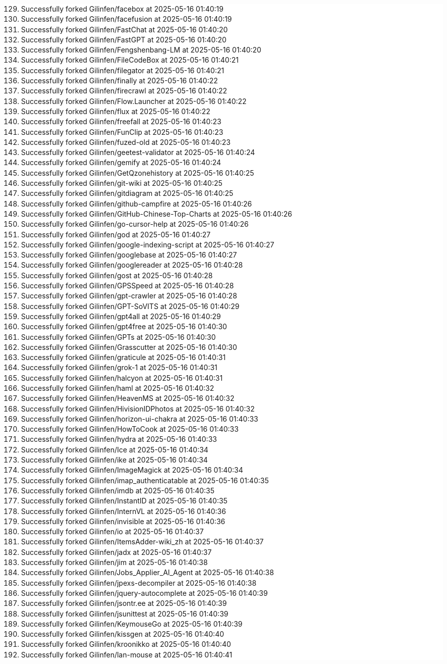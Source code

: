 129. Successfully forked Gilinfen/facebox at 2025-05-16 01:40:19
130. Successfully forked Gilinfen/facefusion at 2025-05-16 01:40:19
131. Successfully forked Gilinfen/FastChat at 2025-05-16 01:40:20
132. Successfully forked Gilinfen/FastGPT at 2025-05-16 01:40:20
133. Successfully forked Gilinfen/Fengshenbang-LM at 2025-05-16 01:40:20
134. Successfully forked Gilinfen/FileCodeBox at 2025-05-16 01:40:21
135. Successfully forked Gilinfen/filegator at 2025-05-16 01:40:21
136. Successfully forked Gilinfen/finally at 2025-05-16 01:40:22
137. Successfully forked Gilinfen/firecrawl at 2025-05-16 01:40:22
138. Successfully forked Gilinfen/Flow.Launcher at 2025-05-16 01:40:22
139. Successfully forked Gilinfen/flux at 2025-05-16 01:40:22
140. Successfully forked Gilinfen/freefall at 2025-05-16 01:40:23
141. Successfully forked Gilinfen/FunClip at 2025-05-16 01:40:23
142. Successfully forked Gilinfen/fuzed-old at 2025-05-16 01:40:23
143. Successfully forked Gilinfen/geetest-validator at 2025-05-16 01:40:24
144. Successfully forked Gilinfen/gemify at 2025-05-16 01:40:24
145. Successfully forked Gilinfen/GetQzonehistory at 2025-05-16 01:40:25
146. Successfully forked Gilinfen/git-wiki at 2025-05-16 01:40:25
147. Successfully forked Gilinfen/gitdiagram at 2025-05-16 01:40:25
148. Successfully forked Gilinfen/github-campfire at 2025-05-16 01:40:26
149. Successfully forked Gilinfen/GitHub-Chinese-Top-Charts at 2025-05-16 01:40:26
150. Successfully forked Gilinfen/go-cursor-help at 2025-05-16 01:40:26
151. Successfully forked Gilinfen/god at 2025-05-16 01:40:27
152. Successfully forked Gilinfen/google-indexing-script at 2025-05-16 01:40:27
153. Successfully forked Gilinfen/googlebase at 2025-05-16 01:40:27
154. Successfully forked Gilinfen/googlereader at 2025-05-16 01:40:28
155. Successfully forked Gilinfen/gost at 2025-05-16 01:40:28
156. Successfully forked Gilinfen/GPSSpeed at 2025-05-16 01:40:28
157. Successfully forked Gilinfen/gpt-crawler at 2025-05-16 01:40:28
158. Successfully forked Gilinfen/GPT-SoVITS at 2025-05-16 01:40:29
159. Successfully forked Gilinfen/gpt4all at 2025-05-16 01:40:29
160. Successfully forked Gilinfen/gpt4free at 2025-05-16 01:40:30
161. Successfully forked Gilinfen/GPTs at 2025-05-16 01:40:30
162. Successfully forked Gilinfen/Grasscutter at 2025-05-16 01:40:30
163. Successfully forked Gilinfen/graticule at 2025-05-16 01:40:31
164. Successfully forked Gilinfen/grok-1 at 2025-05-16 01:40:31
165. Successfully forked Gilinfen/halcyon at 2025-05-16 01:40:31
166. Successfully forked Gilinfen/haml at 2025-05-16 01:40:32
167. Successfully forked Gilinfen/HeavenMS at 2025-05-16 01:40:32
168. Successfully forked Gilinfen/HivisionIDPhotos at 2025-05-16 01:40:32
169. Successfully forked Gilinfen/horizon-ui-chakra at 2025-05-16 01:40:33
170. Successfully forked Gilinfen/HowToCook at 2025-05-16 01:40:33
171. Successfully forked Gilinfen/hydra at 2025-05-16 01:40:33
172. Successfully forked Gilinfen/Ice at 2025-05-16 01:40:34
173. Successfully forked Gilinfen/ike at 2025-05-16 01:40:34
174. Successfully forked Gilinfen/ImageMagick at 2025-05-16 01:40:34
175. Successfully forked Gilinfen/imap_authenticatable at 2025-05-16 01:40:35
176. Successfully forked Gilinfen/imdb at 2025-05-16 01:40:35
177. Successfully forked Gilinfen/InstantID at 2025-05-16 01:40:35
178. Successfully forked Gilinfen/InternVL at 2025-05-16 01:40:36
179. Successfully forked Gilinfen/invisible at 2025-05-16 01:40:36
180. Successfully forked Gilinfen/io at 2025-05-16 01:40:37
181. Successfully forked Gilinfen/ItemsAdder-wiki_zh at 2025-05-16 01:40:37
182. Successfully forked Gilinfen/jadx at 2025-05-16 01:40:37
183. Successfully forked Gilinfen/jim at 2025-05-16 01:40:38
184. Successfully forked Gilinfen/Jobs_Applier_AI_Agent at 2025-05-16 01:40:38
185. Successfully forked Gilinfen/jpexs-decompiler at 2025-05-16 01:40:38
186. Successfully forked Gilinfen/jquery-autocomplete at 2025-05-16 01:40:39
187. Successfully forked Gilinfen/jsontr.ee at 2025-05-16 01:40:39
188. Successfully forked Gilinfen/jsunittest at 2025-05-16 01:40:39
189. Successfully forked Gilinfen/KeymouseGo at 2025-05-16 01:40:39
190. Successfully forked Gilinfen/kissgen at 2025-05-16 01:40:40
191. Successfully forked Gilinfen/kroonikko at 2025-05-16 01:40:40
192. Successfully forked Gilinfen/lan-mouse at 2025-05-16 01:40:41